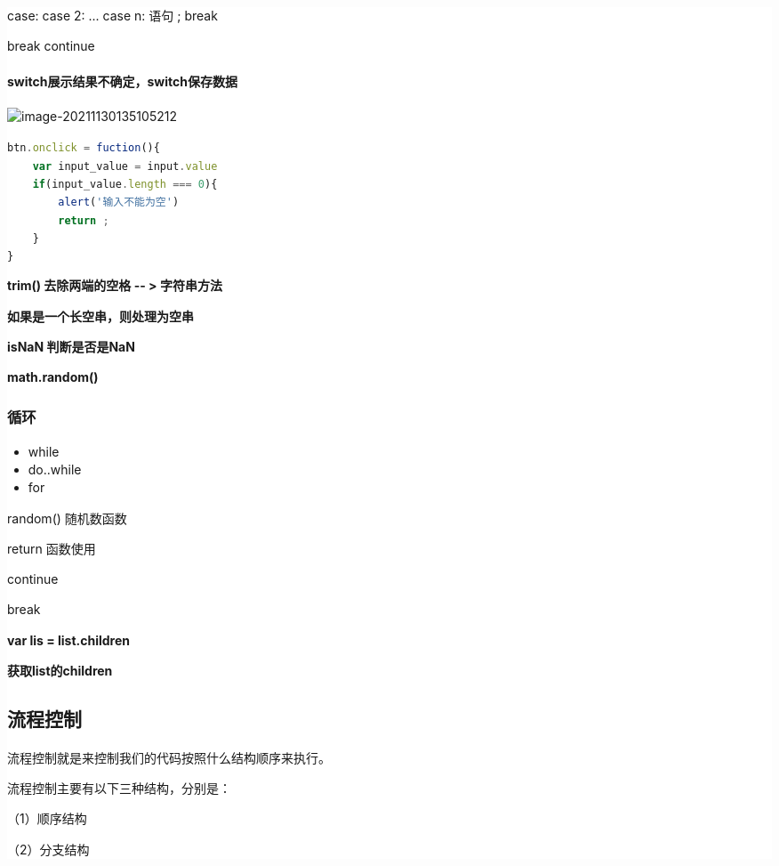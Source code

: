 case:    case 2:   ... case n: 语句 ;  break

break continue

#### switch展示结果不确定，switch保存数据

![image-20211130135105212](%E5%AD%A6%E4%B9%A0/mdimages/image-20211130135105212.png)



``` js
btn.onclick = fuction(){
    var input_value = input.value
    if(input_value.length === 0){
        alert('输入不能为空')
        return ;
    }
}
```

**trim() 去除两端的空格 -- > 字符串方法**

**如果是一个长空串，则处理为空串**

**isNaN  判断是否是NaN**

**math.random()**



### 循环

- while
- do..while
- for



random() 随机数函数

return 函数使用

continue

break

**var lis = list.children**

**获取list的children**



## 流程控制

流程控制就是来控制我们的代码按照什么结构顺序来执行。

流程控制主要有以下三种结构，分别是：

（1）顺序结构

（2）分支结构
